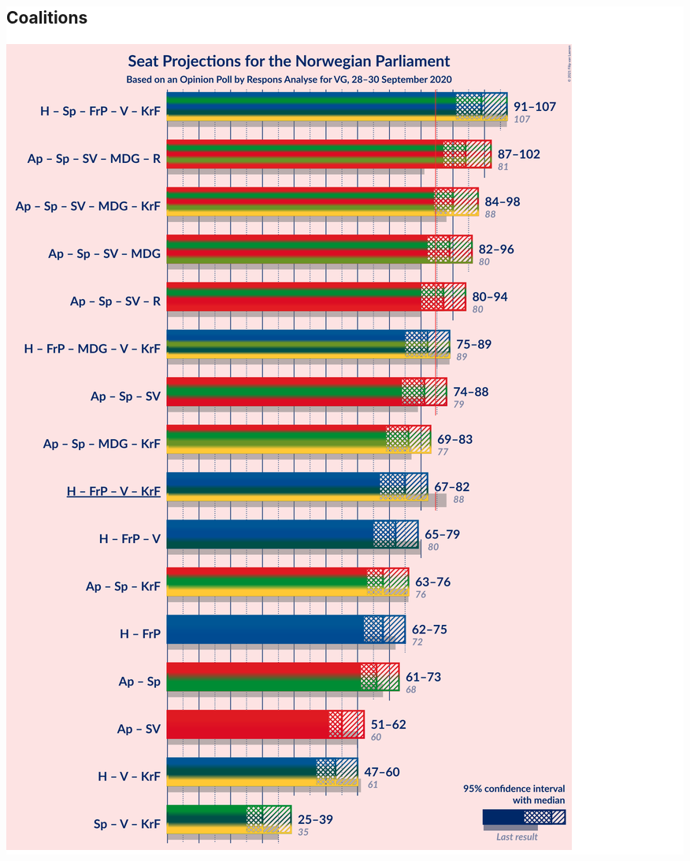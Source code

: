 
## Coalitions

![Graph with coalitions seats not yet produced](2020-09-30-ResponsAnalyse-coalitions-seats.png "Coalitions Seats")
